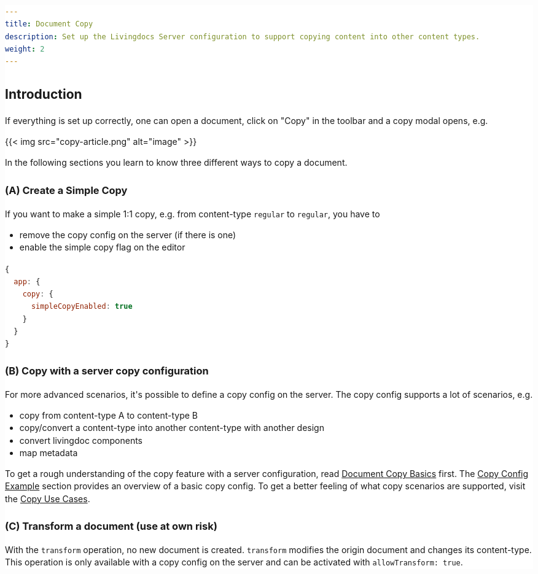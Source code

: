 ```yaml
---
title: Document Copy
description: Set up the Livingdocs Server configuration to support copying content into other content types.
weight: 2
---
```


## Introduction

If everything is set up correctly, one can open a document, click on "Copy" in the toolbar and a copy modal opens, e.g.

{{< img src="copy-article.png" alt="image" >}}

In the following sections you learn to know three different ways to copy a document.

### (A) Create a Simple Copy

If you want to make a simple 1:1 copy, e.g. from content-type `regular` to `regular`, you have to
- remove the copy config on the server (if there is one)
- enable the simple copy flag on the editor

```js
{
  app: {
    copy: {
      simpleCopyEnabled: true
    }
  }
}
```

### (B) Copy with a server copy configuration

For more advanced scenarios, it's possible to define a copy config on the server. The copy config supports a lot of scenarios, e.g.
  - copy from content-type A to content-type B
  - copy/convert a content-type into another content-type with another design
  - convert livingdoc components
  - map metadata

To get a rough understanding of the copy feature with a server configuration, read [Document Copy Basics](#document-copy-basics) first. The [Copy Config Example](#copy-config-example) section provides an overview of a basic copy config. To get a better feeling of what copy scenarios are supported, visit the [Copy Use Cases](#copy-use-cases).

### (C) Transform a document (use at own risk)

With the `transform` operation, no new document is created. `transform` modifies the origin document and changes its content-type. This operation is only available with a copy config on the server and can be activated with `allowTransform: true`.
